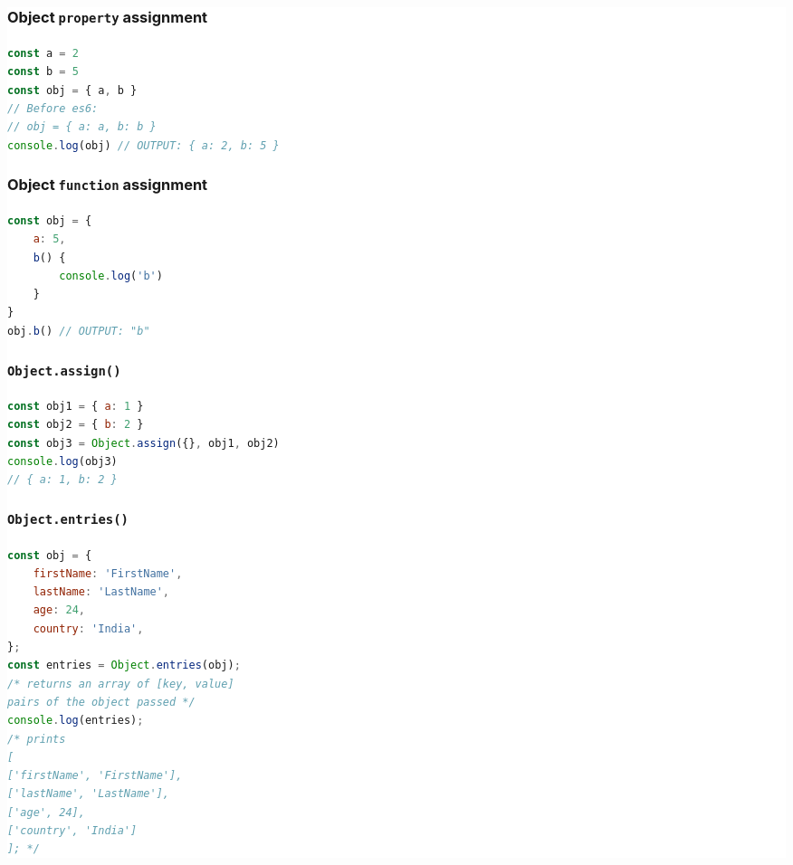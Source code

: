 ### Object `property` assignment

```js
const a = 2
const b = 5
const obj = { a, b }
// Before es6:
// obj = { a: a, b: b }
console.log(obj) // OUTPUT: { a: 2, b: 5 }
```

### Object `function` assignment

```js
const obj = {
    a: 5,
    b() {
        console.log('b')
    }
}
obj.b() // OUTPUT: "b"
```

### `Object.assign()`

```js
const obj1 = { a: 1 }
const obj2 = { b: 2 }
const obj3 = Object.assign({}, obj1, obj2)
console.log(obj3)
// { a: 1, b: 2 }
```

### `Object.entries()`

```js
const obj = {
    firstName: 'FirstName',
    lastName: 'LastName',
    age: 24,
    country: 'India',
};
const entries = Object.entries(obj);
/* returns an array of [key, value]
pairs of the object passed */
console.log(entries);
/* prints
[
['firstName', 'FirstName'],
['lastName', 'LastName'],
['age', 24],
['country', 'India']
]; */
```
